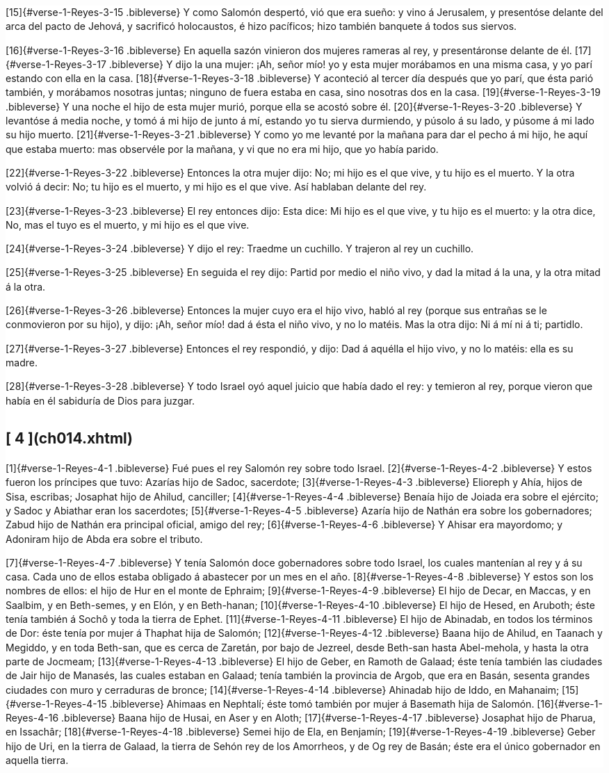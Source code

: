[15]{#verse-1-Reyes-3-15 .bibleverse} Y como Salomón despertó, vió que era sueño: y vino á Jerusalem, y presentóse delante del arca del pacto de Jehová, y sacrificó holocaustos, é hizo pacíficos; hizo también banquete á todos sus siervos.

[16]{#verse-1-Reyes-3-16 .bibleverse} En aquella sazón vinieron dos mujeres rameras al rey, y presentáronse delante de él. [17]{#verse-1-Reyes-3-17 .bibleverse} Y dijo la una mujer: ¡Ah, señor mío! yo y esta mujer morábamos en una misma casa, y yo parí estando con ella en la casa. [18]{#verse-1-Reyes-3-18 .bibleverse} Y aconteció al tercer día después que yo parí, que ésta parió también, y morábamos nosotras juntas; ninguno de fuera estaba en casa, sino nosotras dos en la casa. [19]{#verse-1-Reyes-3-19 .bibleverse} Y una noche el hijo de esta mujer murió, porque ella se acostó sobre él. [20]{#verse-1-Reyes-3-20 .bibleverse} Y levantóse á media noche, y tomó á mi hijo de junto á mí, estando yo tu sierva durmiendo, y púsolo á su lado, y púsome á mi lado su hijo muerto. [21]{#verse-1-Reyes-3-21 .bibleverse} Y como yo me levanté por la mañana para dar el pecho á mi hijo, he aquí que estaba muerto: mas observéle por la mañana, y vi que no era mi hijo, que yo había parido.

[22]{#verse-1-Reyes-3-22 .bibleverse} Entonces la otra mujer dijo: No; mi hijo es el que vive, y tu hijo es el muerto. Y la otra volvió á decir: No; tu hijo es el muerto, y mi hijo es el que vive. Así hablaban delante del rey.

[23]{#verse-1-Reyes-3-23 .bibleverse} El rey entonces dijo: Esta dice: Mi hijo es el que vive, y tu hijo es el muerto: y la otra dice, No, mas el tuyo es el muerto, y mi hijo es el que vive.

[24]{#verse-1-Reyes-3-24 .bibleverse} Y dijo el rey: Traedme un cuchillo. Y trajeron al rey un cuchillo.

[25]{#verse-1-Reyes-3-25 .bibleverse} En seguida el rey dijo: Partid por medio el niño vivo, y dad la mitad á la una, y la otra mitad á la otra.

[26]{#verse-1-Reyes-3-26 .bibleverse} Entonces la mujer cuyo era el hijo vivo, habló al rey (porque sus entrañas se le conmovieron por su hijo), y dijo: ¡Ah, señor mío! dad á ésta el niño vivo, y no lo matéis. Mas la otra dijo: Ni á mí ni á ti; partidlo.

[27]{#verse-1-Reyes-3-27 .bibleverse} Entonces el rey respondió, y dijo: Dad á aquélla el hijo vivo, y no lo matéis: ella es su madre.

[28]{#verse-1-Reyes-3-28 .bibleverse} Y todo Israel oyó aquel juicio que había dado el rey: y temieron al rey, porque vieron que había en él sabiduría de Dios para juzgar. 

<h2 class="chaptertitle">[&nbsp;4&nbsp;](ch014.xhtml)<span><span id="chapter-1-Reyes-4"></span></span></h2>
 
[1]{#verse-1-Reyes-4-1 .bibleverse} Fué pues el rey Salomón rey sobre todo Israel. [2]{#verse-1-Reyes-4-2 .bibleverse} Y estos fueron los príncipes que tuvo: Azarías hijo de Sadoc, sacerdote; [3]{#verse-1-Reyes-4-3 .bibleverse} Elioreph y Ahía, hijos de Sisa, escribas; Josaphat hijo de Ahilud, canciller; [4]{#verse-1-Reyes-4-4 .bibleverse} Benaía hijo de Joiada era sobre el ejército; y Sadoc y Abiathar eran los sacerdotes; [5]{#verse-1-Reyes-4-5 .bibleverse} Azaría hijo de Nathán era sobre los gobernadores; Zabud hijo de Nathán era principal oficial, amigo del rey; [6]{#verse-1-Reyes-4-6 .bibleverse} Y Ahisar era mayordomo; y Adoniram hijo de Abda era sobre el tributo.

[7]{#verse-1-Reyes-4-7 .bibleverse} Y tenía Salomón doce gobernadores sobre todo Israel, los cuales mantenían al rey y á su casa. Cada uno de ellos estaba obligado á abastecer por un mes en el año. [8]{#verse-1-Reyes-4-8 .bibleverse} Y estos son los nombres de ellos: el hijo de Hur en el monte de Ephraim; [9]{#verse-1-Reyes-4-9 .bibleverse} El hijo de Decar, en Maccas, y en Saalbim, y en Beth-semes, y en Elón, y en Beth-hanan; [10]{#verse-1-Reyes-4-10 .bibleverse} El hijo de Hesed, en Aruboth; éste tenía también á Sochô y toda la tierra de Ephet. [11]{#verse-1-Reyes-4-11 .bibleverse} El hijo de Abinadab, en todos los términos de Dor: éste tenía por mujer á Thaphat hija de Salomón; [12]{#verse-1-Reyes-4-12 .bibleverse} Baana hijo de Ahilud, en Taanach y Megiddo, y en toda Beth-san, que es cerca de Zaretán, por bajo de Jezreel, desde Beth-san hasta Abel-mehola, y hasta la otra parte de Jocmeam; [13]{#verse-1-Reyes-4-13 .bibleverse} El hijo de Geber, en Ramoth de Galaad; éste tenía también las ciudades de Jair hijo de Manasés, las cuales estaban en Galaad; tenía también la provincia de Argob, que era en Basán, sesenta grandes ciudades con muro y cerraduras de bronce; [14]{#verse-1-Reyes-4-14 .bibleverse} Ahinadab hijo de Iddo, en Mahanaim; [15]{#verse-1-Reyes-4-15 .bibleverse} Ahimaas en Nephtalí; éste tomó también por mujer á Basemath hija de Salomón. [16]{#verse-1-Reyes-4-16 .bibleverse} Baana hijo de Husai, en Aser y en Aloth; [17]{#verse-1-Reyes-4-17 .bibleverse} Josaphat hijo de Pharua, en Issachâr; [18]{#verse-1-Reyes-4-18 .bibleverse} Semei hijo de Ela, en Benjamín; [19]{#verse-1-Reyes-4-19 .bibleverse} Geber hijo de Uri, en la tierra de Galaad, la tierra de Sehón rey de los Amorrheos, y de Og rey de Basán; éste era el único gobernador en aquella tierra.

